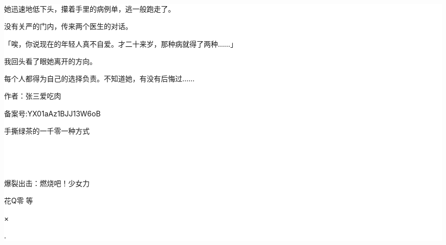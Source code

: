她迅速地低下头，攥着手里的病例单，逃一般跑走了。

没有关严的门内，传来两个医生的对话。

「唉，你说现在的年轻人真不自爱。才二十来岁，那种病就得了两种……」

我回头看了眼她离开的方向。

每个人都得为自己的选择负责。不知道她，有没有后悔过……

作者：张三爱吃肉

备案号:YX01aAz1BJJ13W6oB

手撕绿茶的一千零一种方式

​

​

爆裂出击：燃烧吧！少女力

花Q零 等

×

.